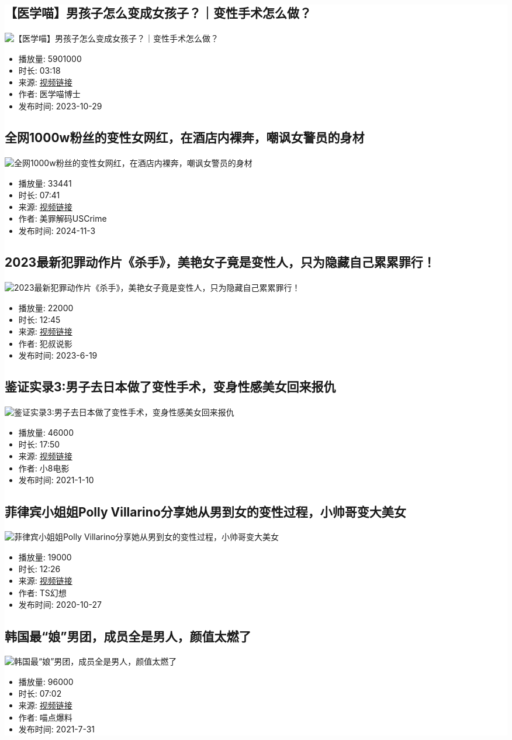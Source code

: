 ## 【医学喵】男孩子怎么变成女孩子？｜变性手术怎么做？
![【医学喵】男孩子怎么变成女孩子？｜变性手术怎么做？](//i2.hdslb.com/bfs/archive/5756dd87aa2f488be67a7157243c382063872dc4.jpg@672w_378h_1c_!web-search-common-cover)
- 播放量: 5901000
- 时长: 03:18
- 来源: [视频链接](//www.bilibili.com/video/BV1PH4y1r74p/)
- 作者: 医学喵博士
- 发布时间: 2023-10-29

## 全网1000w粉丝的变性女网红，在酒店内裸奔，嘲讽女警员的身材
![全网1000w粉丝的变性女网红，在酒店内裸奔，嘲讽女警员的身材](//i1.hdslb.com/bfs/archive/b7e67071c33de93d9dd22244a2c8b939fbe33b1e.jpg@672w_378h_1c_!web-search-common-cover)
- 播放量: 33441
- 时长: 07:41
- 来源: [视频链接](//www.bilibili.com/video/BV1HWSmYiEn9/)
- 作者: 美罪解码USCrime
- 发布时间: 2024-11-3

## 2023最新犯罪动作片《杀手》，美艳女子竟是变性人，只为隐藏自己累累罪行！
![2023最新犯罪动作片《杀手》，美艳女子竟是变性人，只为隐藏自己累累罪行！](//i1.hdslb.com/bfs/archive/28f6a946b22e289a1e46ed88ae3b1125eb12fdf5.jpg@672w_378h_1c_!web-search-common-cover)
- 播放量: 22000
- 时长: 12:45
- 来源: [视频链接](//www.bilibili.com/video/BV1Pz4y1v7fy/)
- 作者: 犯叔说影
- 发布时间: 2023-6-19

## 鉴证实录3:男子去日本做了变性手术，变身性感美女回来报仇
![鉴证实录3:男子去日本做了变性手术，变身性感美女回来报仇](//i1.hdslb.com/bfs/archive/1c790f12b9887b69997d3eae9f07e71810e2acbf.jpg@672w_378h_1c_!web-search-common-cover)
- 播放量: 46000
- 时长: 17:50
- 来源: [视频链接](//www.bilibili.com/video/BV1GV411t7Cs/)
- 作者: 小8电影
- 发布时间: 2021-1-10

## 菲律宾小姐姐Polly Villarino分享她从男到女的变性过程，小帅哥变大美女
![菲律宾小姐姐Polly Villarino分享她从男到女的变性过程，小帅哥变大美女](//i1.hdslb.com/bfs/archive/b7b774c3102e5ee67ec2e77e43f4bbc7ae38f44d.jpg@672w_378h_1c_!web-search-common-cover)
- 播放量: 19000
- 时长: 12:26
- 来源: [视频链接](//www.bilibili.com/video/BV16V411y7Bi/)
- 作者: TS幻想
- 发布时间: 2020-10-27

## 韩国最“娘”男团，成员全是男人，颜值太燃了
![韩国最“娘”男团，成员全是男人，颜值太燃了](//i1.hdslb.com/bfs/archive/17d79c9f21c270d92c80725c3eff8d33ec9dd8b7.jpg@672w_378h_1c_!web-search-common-cover)
- 播放量: 96000
- 时长: 07:02
- 来源: [视频链接](//www.bilibili.com/video/BV1xo4y1S7vU/)
- 作者: 喵点爆料
- 发布时间: 2021-7-31
